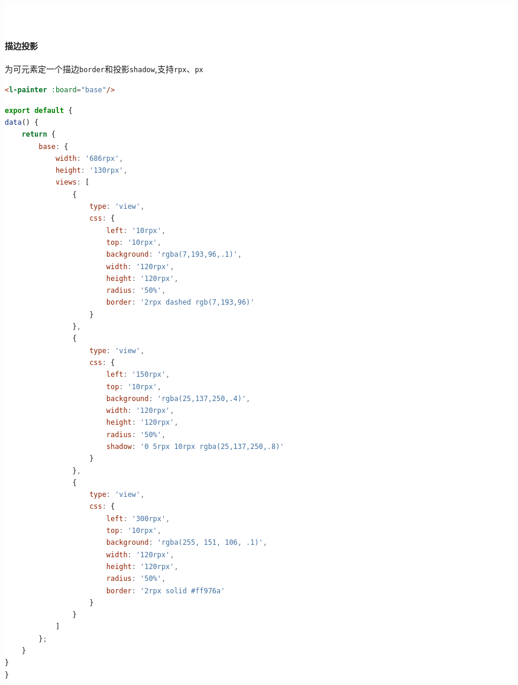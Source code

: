 <br><br>

#### 描边投影

为可元素定一个描边`border`和投影`shadow`,支持`rpx`、`px`

```html
<l-painter :board="base"/>
```

```js
export default {
data() {
    return {
        base: {
            width: '686rpx',
            height: '130rpx',
            views: [
                {
                    type: 'view',
                    css: {
                        left: '10rpx',
                        top: '10rpx',
                        background: 'rgba(7,193,96,.1)',
                        width: '120rpx',
                        height: '120rpx',
                        radius: '50%',
                        border: '2rpx dashed rgb(7,193,96)'
                    }
                },
                {
                    type: 'view',
                    css: {
                        left: '150rpx',
                        top: '10rpx',
                        background: 'rgba(25,137,250,.4)',
                        width: '120rpx',
                        height: '120rpx',
                        radius: '50%',
                        shadow: '0 5rpx 10rpx rgba(25,137,250,.8)'
                    }
                },
                {
                    type: 'view',
                    css: {
                        left: '300rpx',
                        top: '10rpx',
                        background: 'rgba(255, 151, 106, .1)',
                        width: '120rpx',
                        height: '120rpx',
                        radius: '50%',
                        border: '2rpx solid #ff976a'
                    }
                }
            ]
        };
    }
}
}

```
